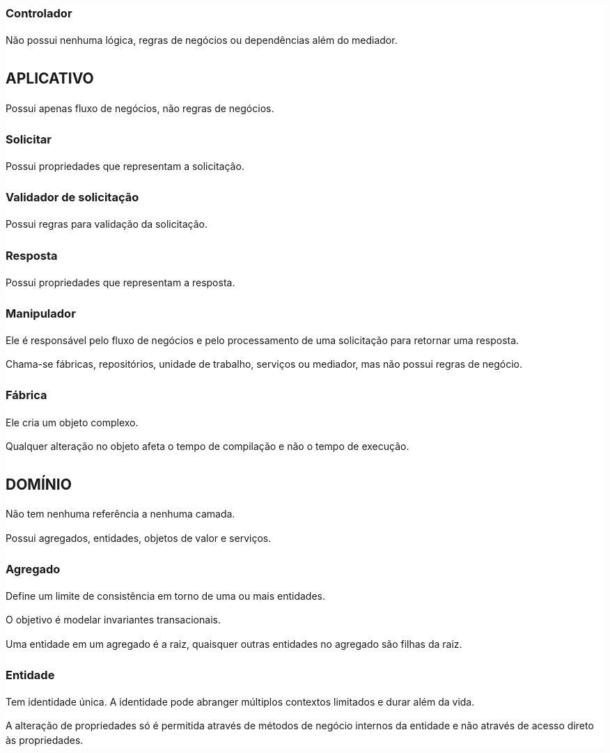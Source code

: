 ### Controlador

Não possui nenhuma lógica, regras de negócios ou dependências além do mediador.

## APLICATIVO

Possui apenas fluxo de negócios, não regras de negócios.

### Solicitar

Possui propriedades que representam a solicitação.

### Validador de solicitação

Possui regras para validação da solicitação.

### Resposta

Possui propriedades que representam a resposta.

### Manipulador

Ele é responsável pelo fluxo de negócios e pelo processamento de uma solicitação para retornar uma resposta.

Chama-se fábricas, repositórios, unidade de trabalho, serviços ou mediador, mas não possui regras de negócio.

### Fábrica

Ele cria um objeto complexo.

Qualquer alteração no objeto afeta o tempo de compilação e não o tempo de execução.

## DOMÍNIO
Não tem nenhuma referência a nenhuma camada.

Possui agregados, entidades, objetos de valor e serviços.

### Agregado

Define um limite de consistência em torno de uma ou mais entidades.

O objetivo é modelar invariantes transacionais.

Uma entidade em um agregado é a raiz, quaisquer outras entidades no agregado são filhas da raiz.

### Entidade

Tem identidade única. A identidade pode abranger múltiplos contextos limitados e durar além da vida.

A alteração de propriedades só é permitida através de métodos de negócio internos da entidade e não através de acesso direto às propriedades.
